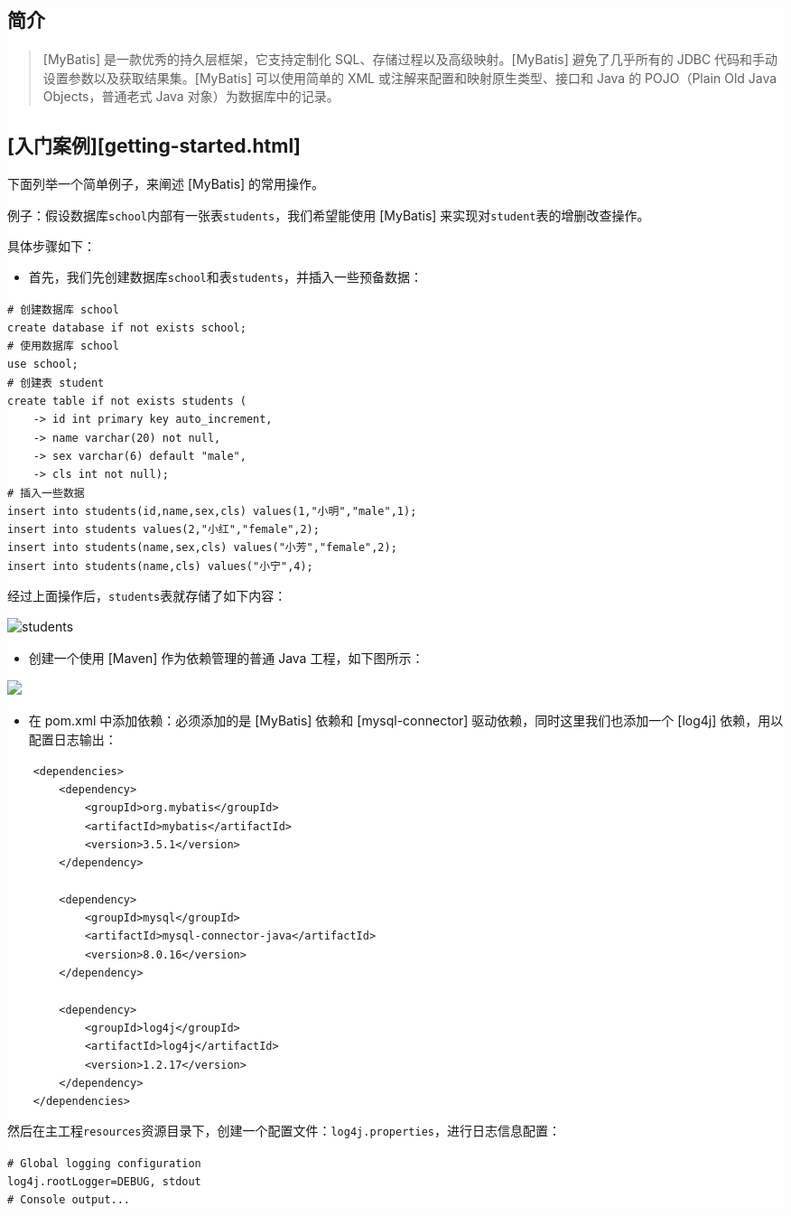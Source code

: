 
简介
---------------
>[MyBatis] 是一款优秀的持久层框架，它支持定制化 SQL、存储过程以及高级映射。[MyBatis] 避免了几乎所有的 JDBC 代码和手动设置参数以及获取结果集。[MyBatis] 可以使用简单的 XML 或注解来配置和映射原生类型、接口和 Java 的 POJO（Plain Old Java Objects，普通老式 Java 对象）为数据库中的记录。

[入门案例][getting-started.html]
-------------------
下面列举一个简单例子，来阐述 [MyBatis] 的常用操作。

例子：假设数据库`school`内部有一张表`students`，我们希望能使用 [MyBatis] 来实现对`student`表的增删改查操作。

具体步骤如下：
* 首先，我们先创建数据库`school`和表`students`，并插入一些预备数据：
```mysql
# 创建数据库 school
create database if not exists school;
# 使用数据库 school
use school;
# 创建表 student
create table if not exists students (
    -> id int primary key auto_increment,
    -> name varchar(20) not null,
    -> sex varchar(6) default "male",
    -> cls int not null);
# 插入一些数据
insert into students(id,name,sex,cls) values(1,"小明","male",1);
insert into students values(2,"小红","female",2);
insert into students(name,sex,cls) values("小芳","female",2);
insert into students(name,cls) values("小宁",4);
```
经过上面操作后，`students`表就存储了如下内容：

![students](https://upload-images.jianshu.io/upload_images/2222997-78cacdbc5d5c5b93.png?imageMogr2/auto-orient/strip%7CimageView2/2/w/1240)


* 创建一个使用 [Maven] 作为依赖管理的普通 Java 工程，如下图所示：

![](https://upload-images.jianshu.io/upload_images/2222997-5b72b6192097a20b.png?imageMogr2/auto-orient/strip%7CimageView2/2/w/1240)

* 在 pom.xml 中添加依赖：必须添加的是 [MyBatis] 依赖和 [mysql-connector] 驱动依赖，同时这里我们也添加一个 [log4j] 依赖，用以配置日志输出：
```
    <dependencies>
        <dependency>
            <groupId>org.mybatis</groupId>
            <artifactId>mybatis</artifactId>
            <version>3.5.1</version>
        </dependency>

        <dependency>
            <groupId>mysql</groupId>
            <artifactId>mysql-connector-java</artifactId>
            <version>8.0.16</version>
        </dependency>

        <dependency>
            <groupId>log4j</groupId>
            <artifactId>log4j</artifactId>
            <version>1.2.17</version>
        </dependency>
    </dependencies>
```
然后在主工程`resources`资源目录下，创建一个配置文件：`log4j.properties`，进行日志信息配置：
```
# Global logging configuration
log4j.rootLogger=DEBUG, stdout
# Console output...
```